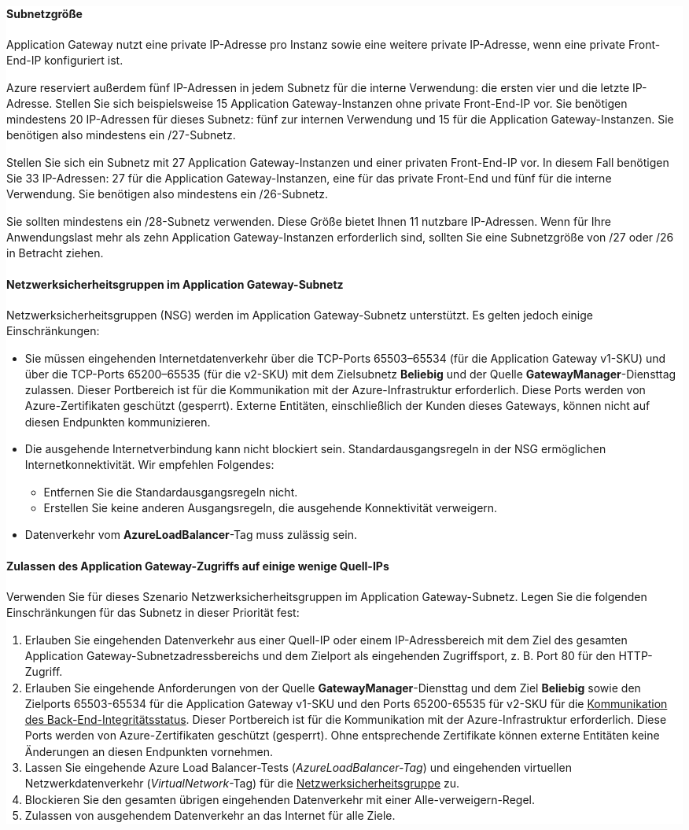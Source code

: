 #### <a name="size-of-the-subnet"></a>Subnetzgröße

Application Gateway nutzt eine private IP-Adresse pro Instanz sowie eine weitere private IP-Adresse, wenn eine private Front-End-IP konfiguriert ist.

Azure reserviert außerdem fünf IP-Adressen in jedem Subnetz für die interne Verwendung: die ersten vier und die letzte IP-Adresse. Stellen Sie sich beispielsweise 15 Application Gateway-Instanzen ohne private Front-End-IP vor. Sie benötigen mindestens 20 IP-Adressen für dieses Subnetz: fünf zur internen Verwendung und 15 für die Application Gateway-Instanzen. Sie benötigen also mindestens ein /27-Subnetz.

Stellen Sie sich ein Subnetz mit 27 Application Gateway-Instanzen und einer privaten Front-End-IP vor. In diesem Fall benötigen Sie 33 IP-Adressen: 27 für die Application Gateway-Instanzen, eine für das private Front-End und fünf für die interne Verwendung. Sie benötigen also mindestens ein /26-Subnetz.

Sie sollten mindestens ein /28-Subnetz verwenden. Diese Größe bietet Ihnen 11 nutzbare IP-Adressen. Wenn für Ihre Anwendungslast mehr als zehn Application Gateway-Instanzen erforderlich sind, sollten Sie eine Subnetzgröße von /27 oder /26 in Betracht ziehen.

#### <a name="network-security-groups-on-the-application-gateway-subnet"></a>Netzwerksicherheitsgruppen im Application Gateway-Subnetz

Netzwerksicherheitsgruppen (NSG) werden im Application Gateway-Subnetz unterstützt. Es gelten jedoch einige Einschränkungen:

- Sie müssen eingehenden Internetdatenverkehr über die TCP-Ports 65503–65534 (für die Application Gateway v1-SKU) und über die TCP-Ports 65200–65535 (für die v2-SKU) mit dem Zielsubnetz **Beliebig** und der Quelle **GatewayManager**-Diensttag zulassen. Dieser Portbereich ist für die Kommunikation mit der Azure-Infrastruktur erforderlich. Diese Ports werden von Azure-Zertifikaten geschützt (gesperrt). Externe Entitäten, einschließlich der Kunden dieses Gateways, können nicht auf diesen Endpunkten kommunizieren.

- Die ausgehende Internetverbindung kann nicht blockiert sein. Standardausgangsregeln in der NSG ermöglichen Internetkonnektivität. Wir empfehlen Folgendes:

  - Entfernen Sie die Standardausgangsregeln nicht.
  - Erstellen Sie keine anderen Ausgangsregeln, die ausgehende Konnektivität verweigern.

- Datenverkehr vom **AzureLoadBalancer**-Tag muss zulässig sein.

#### <a name="allow-application-gateway-access-to-a-few-source-ips"></a>Zulassen des Application Gateway-Zugriffs auf einige wenige Quell-IPs

Verwenden Sie für dieses Szenario Netzwerksicherheitsgruppen im Application Gateway-Subnetz. Legen Sie die folgenden Einschränkungen für das Subnetz in dieser Priorität fest:

1. Erlauben Sie eingehenden Datenverkehr aus einer Quell-IP oder einem IP-Adressbereich mit dem Ziel des gesamten Application Gateway-Subnetzadressbereichs und dem Zielport als eingehenden Zugriffsport, z. B. Port 80 für den HTTP-Zugriff.
2. Erlauben Sie eingehende Anforderungen von der Quelle **GatewayManager**-Diensttag und dem Ziel **Beliebig** sowie den Zielports 65503-65534 für die Application Gateway v1-SKU und den Ports 65200-65535 für v2-SKU für die [Kommunikation des Back-End-Integritätsstatus](https://docs.microsoft.com/azure/application-gateway/application-gateway-diagnostics). Dieser Portbereich ist für die Kommunikation mit der Azure-Infrastruktur erforderlich. Diese Ports werden von Azure-Zertifikaten geschützt (gesperrt). Ohne entsprechende Zertifikate können externe Entitäten keine Änderungen an diesen Endpunkten vornehmen.
3. Lassen Sie eingehende Azure Load Balancer-Tests (*AzureLoadBalancer-Tag*) und eingehenden virtuellen Netzwerkdatenverkehr (*VirtualNetwork*-Tag) für die [Netzwerksicherheitsgruppe](https://docs.microsoft.com/azure/virtual-network/security-overview) zu.
4. Blockieren Sie den gesamten übrigen eingehenden Datenverkehr mit einer Alle-verweigern-Regel.
5. Zulassen von ausgehendem Datenverkehr an das Internet für alle Ziele.
